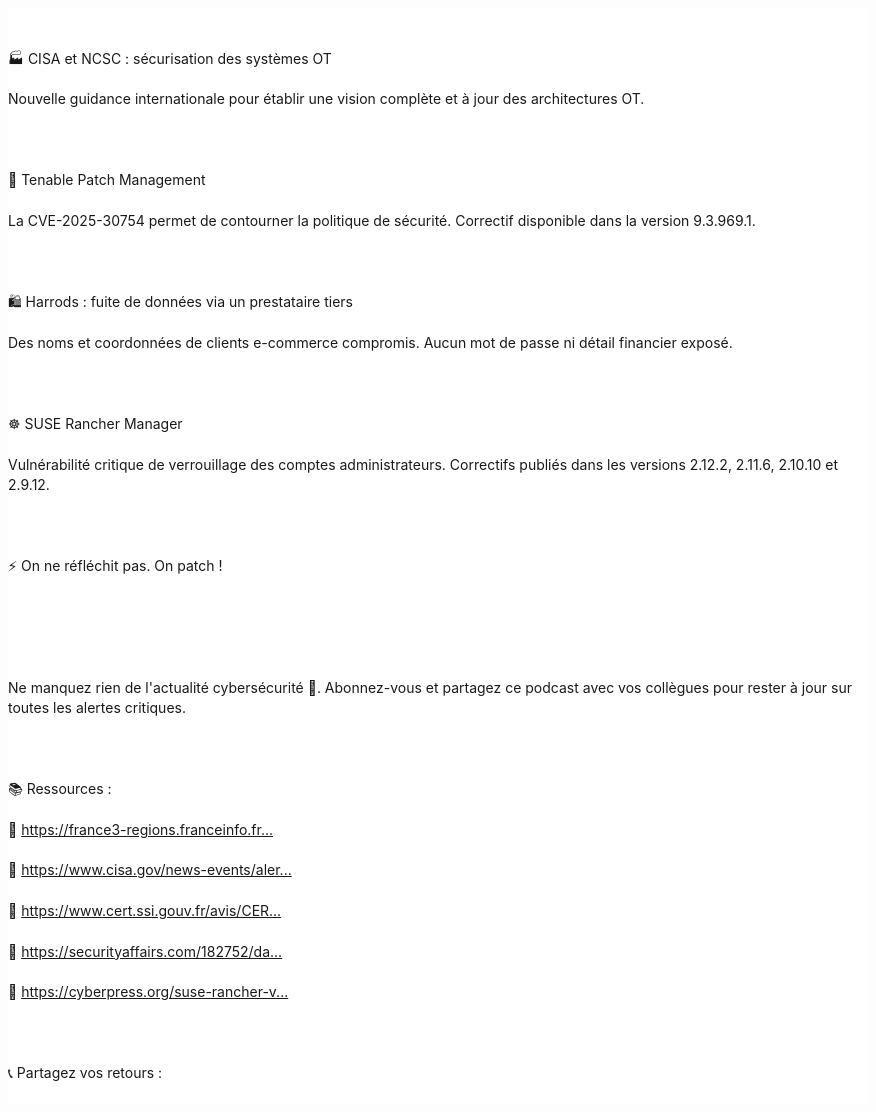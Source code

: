 <br />
<br />
🏭 CISA et NCSC : sécurisation des systèmes OT<br />
<br />
Nouvelle guidance internationale pour établir une vision complète et à jour des architectures OT.<br />
<br />
<br />
<br />
🐛 Tenable Patch Management<br />
<br />
La CVE-2025-30754 permet de contourner la politique de sécurité. Correctif disponible dans la version 9.3.969.1.<br />
<br />
<br />
<br />
🛍️ Harrods : fuite de données via un prestataire tiers<br />
<br />
Des noms et coordonnées de clients e-commerce compromis. Aucun mot de passe ni détail financier exposé.<br />
<br />
<br />
<br />
☸️ SUSE Rancher Manager<br />
<br />
Vulnérabilité critique de verrouillage des comptes administrateurs. Correctifs publiés dans les versions 2.12.2, 2.11.6, 2.10.10 et 2.9.12.<br />
<br />
<br />
<br />
⚡️ On ne réfléchit pas. On patch !<br />
<br />
<br />
<br />
<br />
<br />
Ne manquez rien de l'actualité cybersécurité 🚨. Abonnez-vous et partagez ce podcast avec vos collègues pour rester à jour sur toutes les alertes critiques.<br />
<br />
<br />
<br />
📚 Ressources :<br />
<br />
🔗 <a href="https://france3-regions.franceinfo.fr/auvergne-rhone-alpes/rhone/lyon/proces-adecco-six-ans-ferme-pour-le-cerveau-qui-avait-permis-le-piratage-massif-de-donnees-personnelles-3223730.html" target="_blank">https://france3-regions.franceinfo.fr...</a><br />
<br />
🔗 <a href="https://www.cisa.gov/news-events/alerts/2025/09/29/cisa-and-uk-ncsc-release-joint-guidance-securing-ot-systems" target="_blank">https://www.cisa.gov/news-events/aler...</a><br />
<br />
🔗 <a href="https://www.cert.ssi.gouv.fr/avis/CERTFR-2025-AVI-0830/" target="_blank">https://www.cert.ssi.gouv.fr/avis/CER...</a><br />
<br />
🔗 <a href="https://securityaffairs.com/182752/data-breach/harrods-alerts-customers-to-new-data-breach-linked-to-third-party-provider.html" target="_blank">https://securityaffairs.com/182752/da...</a><br />
<br />
🔗 <a href="https://cyberpress.org/suse-rancher-vulnerabilities/" target="_blank">https://cyberpress.org/suse-rancher-v...</a><br />
<br />
<br />
<br />
📞 Partagez vos retours :<br />
<br />